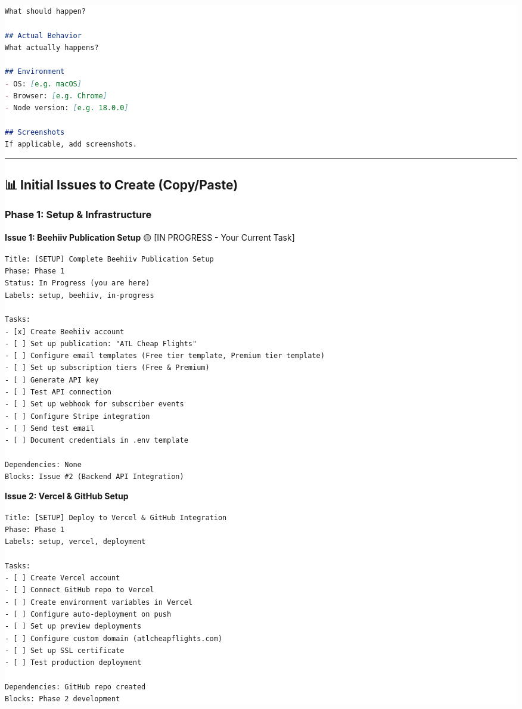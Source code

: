 ```markdown
What should happen?

## Actual Behavior
What actually happens?

## Environment
- OS: [e.g. macOS]
- Browser: [e.g. Chrome]
- Node version: [e.g. 18.0.0]

## Screenshots
If applicable, add screenshots.
```

---

## 📊 Initial Issues to Create (Copy/Paste)

### Phase 1: Setup & Infrastructure

**Issue 1: Beehiiv Publication Setup** 🟡 [IN PROGRESS - Your Current Task]
```
Title: [SETUP] Complete Beehiiv Publication Setup
Phase: Phase 1
Status: In Progress (you are here)
Labels: setup, beehiiv, in-progress

Tasks:
- [x] Create Beehiiv account
- [ ] Set up publication: "ATL Cheap Flights"
- [ ] Configure email templates (Free tier template, Premium tier template)
- [ ] Set up subscription tiers (Free & Premium)
- [ ] Generate API key
- [ ] Test API connection
- [ ] Set up webhook for subscriber events
- [ ] Configure Stripe integration
- [ ] Send test email
- [ ] Document credentials in .env template

Dependencies: None
Blocks: Issue #2 (Backend API Integration)
```

**Issue 2: Vercel & GitHub Setup**
```
Title: [SETUP] Deploy to Vercel & GitHub Integration
Phase: Phase 1
Labels: setup, vercel, deployment

Tasks:
- [ ] Create Vercel account
- [ ] Connect GitHub repo to Vercel
- [ ] Create environment variables in Vercel
- [ ] Configure auto-deployment on push
- [ ] Set up preview deployments
- [ ] Configure custom domain (atlcheapflights.com)
- [ ] Set up SSL certificate
- [ ] Test production deployment

Dependencies: GitHub repo created
Blocks: Phase 2 development
```
